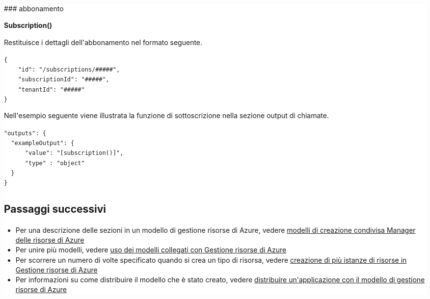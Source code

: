 <a id="subscription" />
### <a name="subscription"></a>abbonamento

**Subscription()**

Restituisce i dettagli dell'abbonamento nel formato seguente.

    {
        "id": "/subscriptions/#####",
        "subscriptionId": "#####",
        "tenantId": "#####"
    }

Nell'esempio seguente viene illustrata la funzione di sottoscrizione nella sezione output di chiamate. 

    "outputs": { 
      "exampleOutput": { 
          "value": "[subscription()]", 
          "type" : "object" 
      } 
    } 


## <a name="next-steps"></a>Passaggi successivi
- Per una descrizione delle sezioni in un modello di gestione risorse di Azure, vedere [modelli di creazione condivisa Manager delle risorse di Azure](resource-group-authoring-templates.md)
- Per unire più modelli, vedere [uso dei modelli collegati con Gestione risorse di Azure](resource-group-linked-templates.md)
- Per scorrere un numero di volte specificato quando si crea un tipo di risorsa, vedere [creazione di più istanze di risorse in Gestione risorse di Azure](resource-group-create-multiple.md)
- Per informazioni su come distribuire il modello che è stato creato, vedere [distribuire un'applicazione con il modello di gestione risorse di Azure](resource-group-template-deploy.md)

